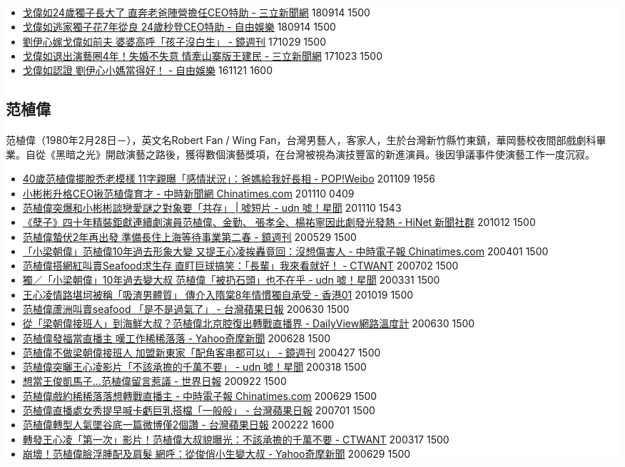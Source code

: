 - [戈偉如24歲獨子長大了 直奔老爸陣營擔任CEO特助 - 三立新聞網](https://www.setn.com/News.aspx?NewsID=429660 "戈偉如24歲獨子長大了 直奔老爸陣營擔任CEO特助 - 三立新聞網") 180914 1500
- [戈偉如逃家獨子花7年從良 24歲秒登CEO特助 - 自由娛樂](https://ent.ltn.com.tw/news/breakingnews/2550797 "戈偉如逃家獨子花7年從良 24歲秒登CEO特助 - 自由娛樂") 180914 1500
- [劉伊心嫁戈偉如前夫 婆婆高呼「孩子沒白生」 - 鏡週刊](https://www.mirrormedia.mg/story/20171029ent005/ "劉伊心嫁戈偉如前夫 婆婆高呼「孩子沒白生」 - 鏡週刊") 171029 1500
- [戈偉如退出演藝圈4年！失婚不失意 情牽山寨版王建民 - 三立新聞網](https://www.setn.com/News.aspx?NewsID=307115 "戈偉如退出演藝圈4年！失婚不失意 情牽山寨版王建民 - 三立新聞網") 171023 1500
- [戈偉如認證 劉伊心小媽當得好！ - 自由娛樂](https://ent.ltn.com.tw/news/breakingnews/1893434 "戈偉如認證 劉伊心小媽當得好！ - 自由娛樂") 161121 1600

## 范植偉

范植偉（1980年2月28日－），英文名Robert Fan  / Wing Fan，台灣男藝人，客家人，生於台灣新竹縣竹東鎮，華岡藝校夜間部戲劇科畢業。自從《黑暗之光》開啟演藝之路後，獲得數個演藝獎項，在台灣被視為演技豐富的新進演員。後因爭議事件使演藝工作一度沉寂。
- [40歲范植偉擺脫禿老模樣 11字親曝「感情狀況」：爸媽給我好長相 - POP!Weibo](https://ipop.sina.com.tw/posts/507578 "40歲范植偉擺脫禿老模樣 11字親曝「感情狀況」：爸媽給我好長相 - POP!Weibo") 201109 1956
- [小彬彬升格CEO揪范植偉育才 - 中時新聞網 Chinatimes.com](https://www.chinatimes.com/newspapers/20201110000677-260112 "小彬彬升格CEO揪范植偉育才 - 中時新聞網 Chinatimes.com") 201110 0409
- [范植偉突爆和小彬彬談戀愛謎之對象要「共存」 | 噓短片 - udn 噓！星聞](https://stars.udn.com/video/play/1022/1191086 "范植偉突爆和小彬彬談戀愛謎之對象要「共存」 | 噓短片 - udn 噓！星聞") 201110 1543
- [《孽子》四十年精裝鉅獻連續劇演員范植偉、金勤、 張孝全、楊祐寧因此劇發光發熱 - HiNet 新聞社群](https://times.hinet.net/news/23078810 "《孽子》四十年精裝鉅獻連續劇演員范植偉、金勤、 張孝全、楊祐寧因此劇發光發熱 - HiNet 新聞社群") 201012 1500
- [范植偉蟄伏2年再出發 準備長住上海等待事業第二春 - 鏡週刊](https://www.mirrormedia.mg/story/20200529ent024/ "范植偉蟄伏2年再出發 準備長住上海等待事業第二春 - 鏡週刊") 200529 1500
- [「小梁朝偉」范植偉10年過去形象大變 又提王心凌挨轟竟回：沒想傷害人 - 中時電子報 Chinatimes.com](https://www.chinatimes.com/realtimenews/20200401004798-260404 "「小梁朝偉」范植偉10年過去形象大變 又提王心凌挨轟竟回：沒想傷害人 - 中時電子報 Chinatimes.com") 200401 1500
- [范植偉搭網紅叫賣Seafood求生存 直盯巨球搞笑：「長輩」我來看就好！ - CTWANT](https://www.ctwant.com/article/59668 "范植偉搭網紅叫賣Seafood求生存 直盯巨球搞笑：「長輩」我來看就好！ - CTWANT") 200702 1500
- [獨／「小梁朝偉」10年過去變大叔 范植偉「被扔石頭」也不在乎 - udn 噓！星聞](https://stars.udn.com/star/story/10091/4459146 "獨／「小梁朝偉」10年過去變大叔 范植偉「被扔石頭」也不在乎 - udn 噓！星聞") 200331 1500
- [王心凌情路堪坷被稱「吸渣男體質」 傳介入隋棠8年情慣獨自承受 - 香港01](https://www.hk01.com/%E8%AB%87%E6%83%85%E8%AA%AA%E6%80%A7/536553/%E7%8E%8B%E5%BF%83%E5%87%8C%E6%83%85%E8%B7%AF%E5%A0%AA%E5%9D%B7%E8%A2%AB%E7%A8%B1-%E5%90%B8%E6%B8%A3%E7%94%B7%E9%AB%94%E8%B3%AA-%E5%82%B3%E4%BB%8B%E5%85%A5%E9%9A%8B%E6%A3%A08%E5%B9%B4%E6%83%85%E6%85%A3%E7%8D%A8%E8%87%AA%E6%89%BF%E5%8F%97 "王心凌情路堪坷被稱「吸渣男體質」 傳介入隋棠8年情慣獨自承受 - 香港01") 201019 1500
- [范植偉蘆洲叫賣seafood 「是不是過氣了」 - 台灣蘋果日報](https://tw.appledaily.com/entertainment/20200630/HCQYI3OU3NCBMKBJPH2XS4U2V4/ "范植偉蘆洲叫賣seafood 「是不是過氣了」 - 台灣蘋果日報") 200630 1500
- [從「梁朝偉接班人」到海鮮大叔？范植偉北京腔復出轉戰直播界 - DailyView網路溫度計](https://dailyview.tw/Popular/Detail/8676 "從「梁朝偉接班人」到海鮮大叔？范植偉北京腔復出轉戰直播界 - DailyView網路溫度計") 200630 1500
- [范植偉發福當直播主 嘆工作稀稀落落 - Yahoo奇摩新聞](https://tw.news.yahoo.com/%E8%8C%83%E6%A4%8D%E5%81%89%E7%99%BC%E7%A6%8F%E7%95%B6%E7%9B%B4%E6%92%AD%E4%B8%BB-%E5%98%86%E5%B7%A5%E4%BD%9C%E7%A8%80%E7%A8%80%E8%90%BD%E8%90%BD-071504216.html "范植偉發福當直播主 嘆工作稀稀落落 - Yahoo奇摩新聞") 200628 1500
- [范植偉不做梁朝偉接班人 加盟新東家「配角客串都可以」 - 鏡週刊](https://www.mirrormedia.mg/story/20200427ent041/ "范植偉不做梁朝偉接班人 加盟新東家「配角客串都可以」 - 鏡週刊") 200427 1500
- [范植偉突曬王心凌影片「不該承擔的千萬不要」 - udn 噓！星聞](https://stars.udn.com/star/story/10091/4423438 "范植偉突曬王心凌影片「不該承擔的千萬不要」 - udn 噓！星聞") 200318 1500
- [想當王俊凱馬子…范植偉留言惹議 - 世界日報](https://www.worldjournal.com/wj/story/121233/4879683 "想當王俊凱馬子…范植偉留言惹議 - 世界日報") 200922 1500
- [范植偉戲約稀稀落落想轉戰直播主 - 中時電子報 Chinatimes.com](https://www.chinatimes.com/newspapers/20200629000569-260112 "范植偉戲約稀稀落落想轉戰直播主 - 中時電子報 Chinatimes.com") 200629 1500
- [范植偉直播處女秀提早喊卡虧巨乳搭檔「一般般」 - 台灣蘋果日報](https://tw.appledaily.com/entertainment/20200701/RRCN3Z7R7UXIBEAK76DDDXH6OA/ "范植偉直播處女秀提早喊卡虧巨乳搭檔「一般般」 - 台灣蘋果日報") 200701 1500
- [范植偉轉型人氣墜谷底一篇微博僅2個讚 - 台灣蘋果日報](https://tw.appledaily.com/entertainment/20200222/SZLPIZEWQEF4XDRSONWIUFXAM4/ "范植偉轉型人氣墜谷底一篇微博僅2個讚 - 台灣蘋果日報") 200222 1600
- [轉發王心凌「第一次」影片！范植偉大叔貌曝光：不該承擔的千萬不要 - CTWANT](https://www.ctwant.com/article/41635 "轉發王心凌「第一次」影片！范植偉大叔貌曝光：不該承擔的千萬不要 - CTWANT") 200317 1500
- [崩壞！范植偉臉浮腫配及肩髮 網呼：從俊俏小生變大叔 - Yahoo奇摩新聞](https://tw.news.yahoo.com/%E5%B4%A9%E5%A3%9E-%E8%8C%83%E6%A4%8D%E5%81%89%E8%87%89%E6%B5%AE%E8%85%AB%E9%85%8D%E5%8F%8A%E8%82%A9%E9%AB%AE-%E7%B6%B2%E5%91%BC-%E5%BE%9E%E4%BF%8A%E4%BF%8F%E5%B0%8F%E7%94%9F%E8%AE%8A%E5%A4%A7%E5%8F%94-052658419.html "崩壞！范植偉臉浮腫配及肩髮 網呼：從俊俏小生變大叔 - Yahoo奇摩新聞") 200629 1500
